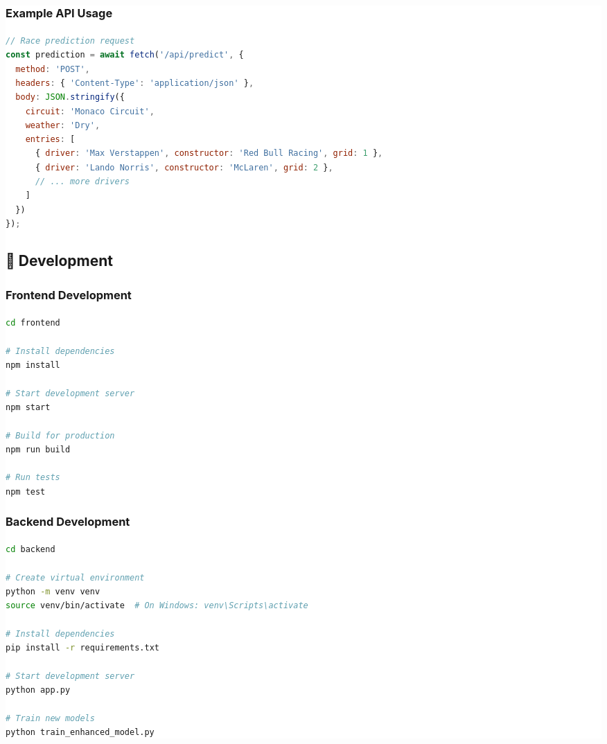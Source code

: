 ### **Example API Usage**

```javascript
// Race prediction request
const prediction = await fetch('/api/predict', {
  method: 'POST',
  headers: { 'Content-Type': 'application/json' },
  body: JSON.stringify({
    circuit: 'Monaco Circuit',
    weather: 'Dry',
    entries: [
      { driver: 'Max Verstappen', constructor: 'Red Bull Racing', grid: 1 },
      { driver: 'Lando Norris', constructor: 'McLaren', grid: 2 },
      // ... more drivers
    ]
  })
});
```

## 🔧 Development

### **Frontend Development**
```bash
cd frontend

# Install dependencies
npm install

# Start development server
npm start

# Build for production
npm run build

# Run tests
npm test
```

### **Backend Development**
```bash
cd backend

# Create virtual environment
python -m venv venv
source venv/bin/activate  # On Windows: venv\Scripts\activate

# Install dependencies
pip install -r requirements.txt

# Start development server
python app.py

# Train new models
python train_enhanced_model.py
```
